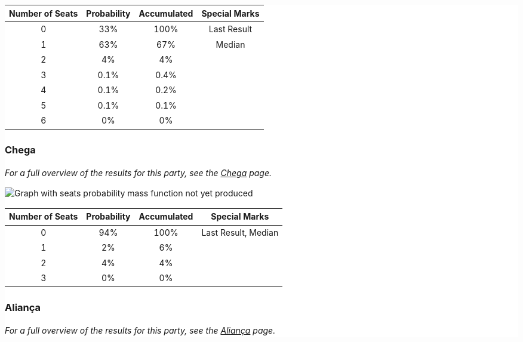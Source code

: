 | Number of Seats | Probability | Accumulated | Special Marks |
|:---------------:|:-----------:|:-----------:|:-------------:|
| 0 | 33% | 100% | Last Result |
| 1 | 63% | 67% | Median |
| 2 | 4% | 4% |  |
| 3 | 0.1% | 0.4% |  |
| 4 | 0.1% | 0.2% |  |
| 5 | 0.1% | 0.1% |  |
| 6 | 0% | 0% |  |

### Chega

*For a full overview of the results for this party, see the [Chega](party-chega.html) page.*

![Graph with seats probability mass function not yet produced](2019-09-26-Pitagórica-seats-pmf-chega.png "Seats Probability Mass Function")

| Number of Seats | Probability | Accumulated | Special Marks |
|:---------------:|:-----------:|:-----------:|:-------------:|
| 0 | 94% | 100% | Last Result, Median |
| 1 | 2% | 6% |  |
| 2 | 4% | 4% |  |
| 3 | 0% | 0% |  |

### Aliança

*For a full overview of the results for this party, see the [Aliança](party-aliança.html) page.*
